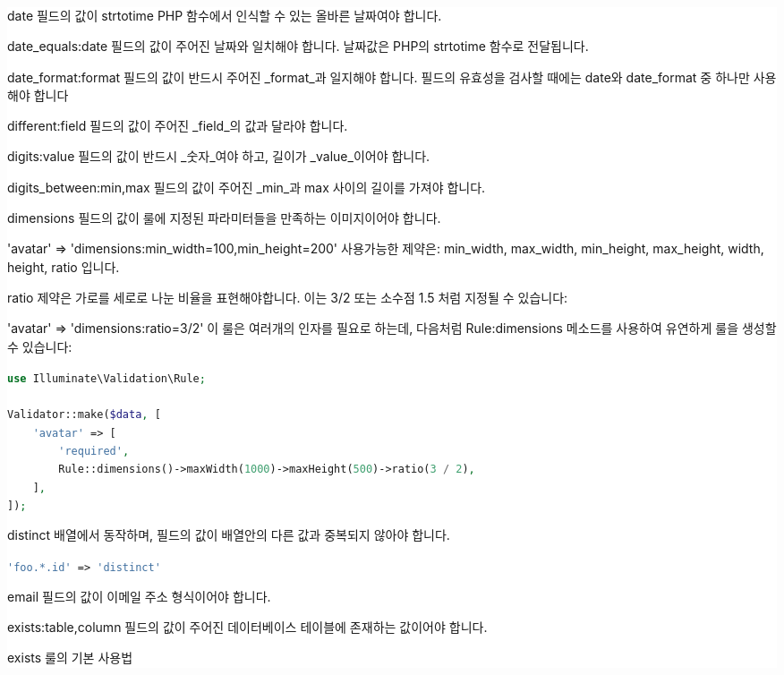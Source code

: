 date
필드의 값이 strtotime PHP 함수에서 인식할 수 있는 올바른 날짜여야 합니다.


date_equals:date
필드의 값이 주어진 날짜와 일치해야 합니다. 날짜값은 PHP의 strtotime 함수로 전달됩니다.


date_format:format
필드의 값이 반드시 주어진 _format_과 일지해야 합니다. 필드의 유효성을 검사할 때에는 date와 date_format 중 하나만 사용해야 합니다


different:field
필드의 값이 주어진 _field_의 값과 달라야 합니다.


digits:value
필드의 값이 반드시 _숫자_여야 하고, 길이가 _value_이어야 합니다.


digits_between:min,max
필드의 값이 주어진 _min_과 max 사이의 길이를 가져야 합니다.


dimensions
필드의 값이 룰에 지정된 파라미터들을 만족하는 이미지이어야 합니다.

'avatar' => 'dimensions:min_width=100,min_height=200'
사용가능한 제약은: min_width, max_width, min_height, max_height, width, height, ratio 입니다.

ratio 제약은 가로를 세로로 나눈 비율을 표현해야합니다. 이는 3/2 또는 소수점 1.5 처럼 지정될 수 있습니다:

'avatar' => 'dimensions:ratio=3/2'
이 룰은 여러개의 인자를 필요로 하는데, 다음처럼 Rule:dimensions 메소드를 사용하여 유연하게 룰을 생성할 수 있습니다:

```php
use Illuminate\Validation\Rule;

Validator::make($data, [
    'avatar' => [
        'required',
        Rule::dimensions()->maxWidth(1000)->maxHeight(500)->ratio(3 / 2),
    ],
]);
```

distinct
배열에서 동작하며, 필드의 값이 배열안의 다른 값과 중복되지 않아야 합니다.

```php
'foo.*.id' => 'distinct'
```

email
필드의 값이 이메일 주소 형식이어야 합니다.


exists:table,column
필드의 값이 주어진 데이터베이스 테이블에 존재하는 값이어야 합니다.

exists 룰의 기본 사용법
